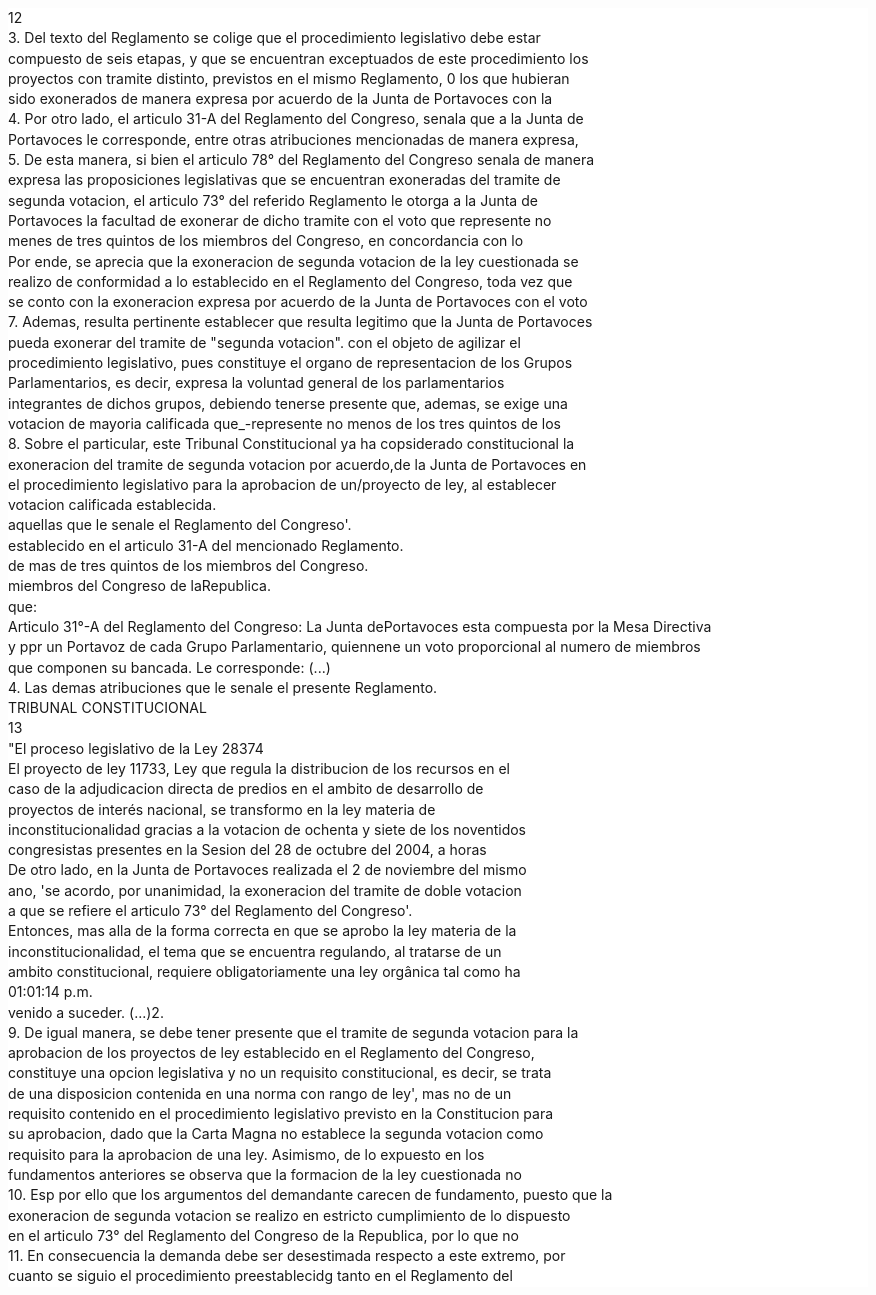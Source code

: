 12  
3. Del texto del Reglamento se colige que el procedimiento legislativo debe estar  
compuesto de seis etapas, y que se encuentran exceptuados de este procedimiento los  
proyectos con tramite distinto, previstos en el mismo Reglamento, 0 los que hubieran  
sido exonerados de manera expresa por acuerdo de la Junta de Portavoces con la  
4. Por otro lado, el articulo 31-A del Reglamento del Congreso, senala que a la Junta de  
Portavoces le corresponde, entre otras atribuciones mencionadas de manera expresa,  
5. De esta manera, si bien el articulo 78° del Reglamento del Congreso senala de manera  
expresa las proposiciones legislativas que se encuentran exoneradas del tramite de  
segunda votacion, el articulo 73° del referido Reglamento le otorga a la Junta de  
Portavoces la facultad de exonerar de dicho tramite con el voto que represente no  
menes de tres quintos de los miembros del Congreso, en concordancia con lo  
Por ende, se aprecia que la exoneracion de segunda votacion de la ley cuestionada se  
realizo de conformidad a lo establecido en el Reglamento del Congreso, toda vez que  
se conto con la exoneracion expresa por acuerdo de la Junta de Portavoces con el voto  
7. Ademas, resulta pertinente establecer que resulta legitimo que la Junta de Portavoces  
pueda exonerar del tramite de "segunda votacion". con el objeto de agilizar el  
procedimiento legislativo, pues constituye el organo de representacion de los Grupos  
Parlamentarios, es decir, expresa la voluntad general de los parlamentarios  
integrantes de dichos grupos, debiendo tenerse presente que, ademas, se exige una  
votacion de mayoria calificada que_-represente no menos de los tres quintos de los  
8. Sobre el particular, este Tribunal Constitucional ya ha copsiderado constitucional la  
exoneracion del tramite de segunda votacion por acuerdo,de la Junta de Portavoces en  
el procedimiento legislativo para la aprobacion de un/proyecto de ley, al establecer  
votacion calificada establecida.  
aquellas que le senale el Reglamento del Congreso'.  
establecido en el articulo 31-A del mencionado Reglamento.  
de mas de tres quintos de los miembros del Congreso.  
miembros del Congreso de laRepublica.  
que:  
Articulo 31°-A del Reglamento del Congreso: La Junta dePortavoces esta compuesta por la Mesa Directiva  
y ppr un Portavoz de cada Grupo Parlamentario, quiennene un voto proporcional al numero de miembros  
que componen su bancada. Le corresponde: (...)  
4. Las demas atribuciones que le senale el presente Reglamento.  
TRIBUNAL CONSTITUCIONAL  
13  
"El proceso legislativo de la Ley 28374  
El proyecto de ley 11733, Ley que regula la distribucion de los recursos en el  
caso de la adjudicacion directa de predios en el ambito de desarrollo de  
proyectos de interés nacional, se transformo en la ley materia de  
inconstitucionalidad gracias a la votacion de ochenta y siete de los noventidos  
congresistas presentes en la Sesion del 28 de octubre del 2004, a horas  
De otro lado, en la Junta de Portavoces realizada el 2 de noviembre del mismo  
ano, 'se acordo, por unanimidad, la exoneracion del tramite de doble votacion  
a que se refiere el articulo 73° del Reglamento del Congreso'.  
Entonces, mas alla de la forma correcta en que se aprobo la ley materia de la  
inconstitucionalidad, el tema que se encuentra regulando, al tratarse de un  
ambito constitucional, requiere obligatoriamente una ley orgânica tal como ha  
01:01:14 p.m.  
venido a suceder. (...)2.  
9. De igual manera, se debe tener presente que el tramite de segunda votacion para la  
aprobacion de los proyectos de ley establecido en el Reglamento del Congreso,  
constituye una opcion legislativa y no un requisito constitucional, es decir, se trata  
de una disposicion contenida en una norma con rango de ley', mas no de un  
requisito contenido en el procedimiento legislativo previsto en la Constitucion para  
su aprobacion, dado que la Carta Magna no establece la segunda votacion como  
requisito para la aprobacion de una ley. Asimismo, de lo expuesto en los  
fundamentos anteriores se observa que la formacion de la ley cuestionada no  
10. Esp por ello que los argumentos del demandante carecen de fundamento, puesto que la  
exoneracion de segunda votacion se realizo en estricto cumplimiento de lo dispuesto  
en el articulo 73° del Reglamento del Congreso de la Republica, por lo que no  
11. En consecuencia la demanda debe ser desestimada respecto a este extremo, por  
cuanto se siguio el procedimiento preestablecidg tanto en el Reglamento del  
